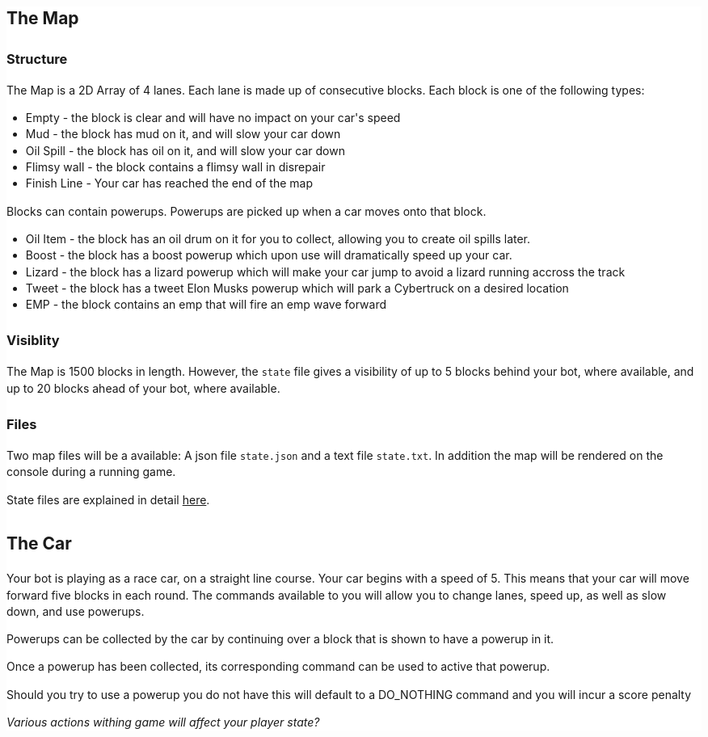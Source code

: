 ## The Map

### Structure 

The Map is a 2D Array of 4 lanes. Each lane is made up of consecutive blocks. Each block is one of the following types:

* Empty - the block is clear and will have no impact on your car's speed
* Mud - the block has mud on it, and will slow your car down
* Oil Spill - the block has oil on it, and will slow your car down
* Flimsy wall - the block contains a flimsy wall in disrepair
* Finish Line - Your car has reached the end of the map

Blocks can contain powerups. Powerups are picked up when a car moves onto that block.

* Oil Item - the block has an oil drum on it for you to collect, allowing you to create oil spills later.
* Boost - the block has a boost powerup which upon use will dramatically speed up your car.
* Lizard - the block has a lizard powerup which will make your car jump to avoid a lizard running accross the track
* Tweet - the block has a tweet Elon Musks powerup which will park a Cybertruck on a desired location
* EMP - the block contains an emp that will fire an emp wave forward

### Visiblity

The Map is 1500 blocks in length. However, the `state` file gives a visibility of up to 5 blocks behind your bot, where available, and up to 20 blocks ahead of your bot, where available.

### Files

Two map files will be a available: A json file `state.json` and a text file `state.txt`. In addition the map will be rendered on the console during a running game. 

State files are explained in detail [here](https://github.com/EntelectChallenge/2020-Overdrive/blob/master/game-engine/state-files.md "Detailed explanation of the state files").

## The Car

Your bot is playing as a race car, on a straight line course. Your car begins with a speed of 5. This means that your car will move forward five blocks in each round. 
The commands available to you will allow you to change lanes, speed up, as well as slow down, and use powerups.

Powerups can be collected by the car by continuing over a block that is shown to have a powerup in it. 

Once a powerup has been collected, its corresponding command can be used to active that powerup. 

Should you try to use a powerup you do not have this will default to a DO_NOTHING command and you will incur a score penalty

*Various actions withing game will affect your player state?* 
